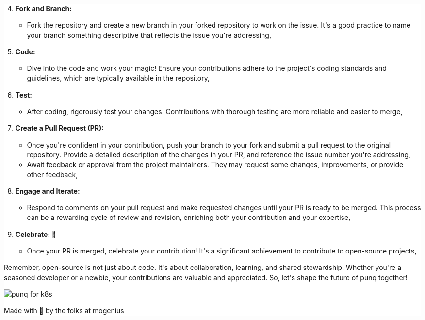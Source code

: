 4. **Fork and Branch:**
	- Fork the repository and create a new branch in your forked repository to work on the issue. It's a good practice to name your branch something descriptive that reflects the issue you're addressing,

5. **Code:**
	- Dive into the code and work your magic! Ensure your contributions adhere to the project's coding standards and guidelines, which are typically available in the repository,

6. **Test:**
	- After coding, rigorously test your changes. Contributions with thorough testing are more reliable and easier to merge,

7. **Create a Pull Request (PR):**
	- Once you're confident in your contribution, push your branch to your fork and submit a pull request to the original repository. Provide a detailed description of the changes in your PR, and reference the issue number you're addressing,
	- Await feedback or approval from the project maintainers. They may request some changes, improvements, or provide other feedback,

8. **Engage and Iterate:**
	- Respond to comments on your pull request and make requested changes until your PR is ready to be merged. This process can be a rewarding cycle of review and revision, enriching both your contribution and your expertise,

9. **Celebrate: 🥳**
	- Once your PR is merged, celebrate your contribution! It's a significant achievement to contribute to open-source projects,

Remember, open-source is not just about code. It's about collaboration, learning, and shared stewardship. Whether you're a seasoned developer or a newbie, your contributions are valuable and appreciated. So, let's shape the future of punq together!

![punq for k8s](images/punq_four.png)

Made with 💜 by the folks at [mogenius](https://mogenius.com)
